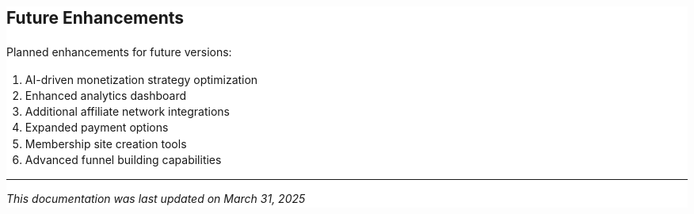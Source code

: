 ## Future Enhancements

Planned enhancements for future versions:

1. AI-driven monetization strategy optimization
2. Enhanced analytics dashboard
3. Additional affiliate network integrations
4. Expanded payment options
5. Membership site creation tools
6. Advanced funnel building capabilities

---

*This documentation was last updated on March 31, 2025*
